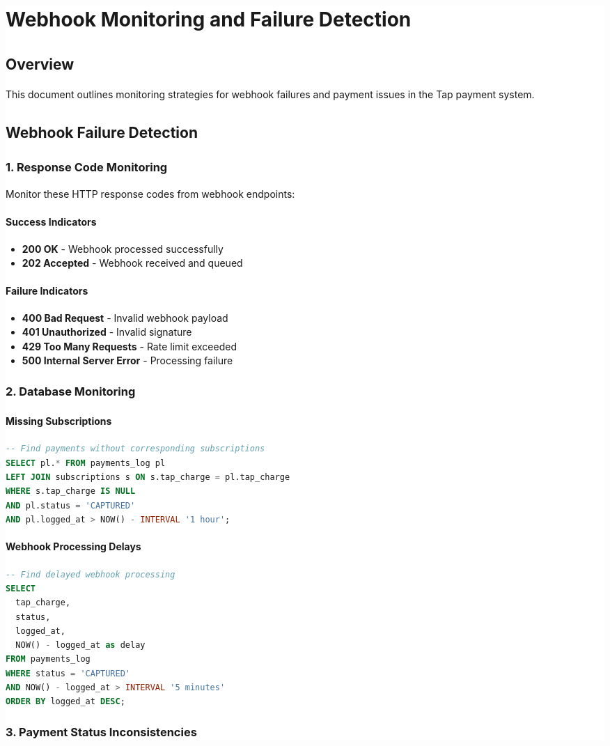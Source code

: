 
# Webhook Monitoring and Failure Detection

## Overview
This document outlines monitoring strategies for webhook failures and payment issues in the Tap payment system.

## Webhook Failure Detection

### 1. Response Code Monitoring
Monitor these HTTP response codes from webhook endpoints:

#### Success Indicators
- **200 OK** - Webhook processed successfully
- **202 Accepted** - Webhook received and queued

#### Failure Indicators
- **400 Bad Request** - Invalid webhook payload
- **401 Unauthorized** - Invalid signature
- **429 Too Many Requests** - Rate limit exceeded
- **500 Internal Server Error** - Processing failure

### 2. Database Monitoring

#### Missing Subscriptions
```sql
-- Find payments without corresponding subscriptions
SELECT pl.* FROM payments_log pl
LEFT JOIN subscriptions s ON s.tap_charge = pl.tap_charge
WHERE s.tap_charge IS NULL 
AND pl.status = 'CAPTURED'
AND pl.logged_at > NOW() - INTERVAL '1 hour';
```

#### Webhook Processing Delays
```sql
-- Find delayed webhook processing
SELECT 
  tap_charge,
  status,
  logged_at,
  NOW() - logged_at as delay
FROM payments_log 
WHERE status = 'CAPTURED'
AND NOW() - logged_at > INTERVAL '5 minutes'
ORDER BY logged_at DESC;
```

### 3. Payment Status Inconsistencies
